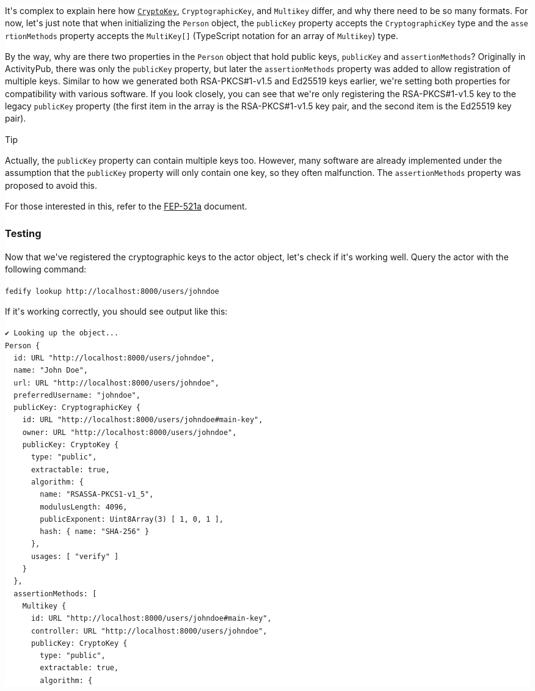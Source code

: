 It's complex to explain here how [`CryptoKey`], `CryptographicKey`,
and `Multikey` differ, and why there need to be so many formats. For now,
let's just note that when initializing the `Person` object, the `publicKey`
property accepts the `CryptographicKey` type and the `assertionMethods`
property accepts the `MultiKey[]` (TypeScript notation for an array of
`Multikey`) type.

By the way, why are there two properties in the `Person` object that hold public
keys, `publicKey` and `assertionMethods`? Originally in ActivityPub, there was
only the `publicKey` property, but later the `assertionMethods` property was
added to allow registration of multiple keys. Similar to how we generated both
RSA-PKCS#1-v1.5 and Ed25519 keys earlier, we're setting both properties
for compatibility with various software. If you look closely, you can see that
we're only registering the RSA-PKCS#1-v1.5 key to the legacy `publicKey`
property (the first item in the array is the RSA-PKCS#1-v1.5 key pair,
and the second item is the Ed25519 key pair).

> [!TIP]
> Actually, the `publicKey` property can contain multiple keys too. However,
> many software are already implemented under the assumption that
> the `publicKey` property will only contain one key, so they often malfunction.
> The `assertionMethods` property was proposed to avoid this.
>
> For those interested in this, refer to the [FEP-521a] document.

[`CryptoKeyPair`]: https://developer.mozilla.org/en-US/docs/Web/API/CryptoKeyPair
[`CryptoKey`]: https://developer.mozilla.org/en-US/docs/Web/API/CryptoKey
[FEP-521a]: https://w3id.org/fep/521a

### Testing

Now that we've registered the cryptographic keys to the actor object,
let's check if it's working well. Query the actor with the following command:

~~~~ sh
fedify lookup http://localhost:8000/users/johndoe
~~~~

If it's working correctly, you should see output like this:

~~~~ console{7,14,22-23,30,38,44}
✔ Looking up the object...
Person {
  id: URL "http://localhost:8000/users/johndoe",
  name: "John Doe",
  url: URL "http://localhost:8000/users/johndoe",
  preferredUsername: "johndoe",
  publicKey: CryptographicKey {
    id: URL "http://localhost:8000/users/johndoe#main-key",
    owner: URL "http://localhost:8000/users/johndoe",
    publicKey: CryptoKey {
      type: "public",
      extractable: true,
      algorithm: {
        name: "RSASSA-PKCS1-v1_5",
        modulusLength: 4096,
        publicExponent: Uint8Array(3) [ 1, 0, 1 ],
        hash: { name: "SHA-256" }
      },
      usages: [ "verify" ]
    }
  },
  assertionMethods: [
    Multikey {
      id: URL "http://localhost:8000/users/johndoe#main-key",
      controller: URL "http://localhost:8000/users/johndoe",
      publicKey: CryptoKey {
        type: "public",
        extractable: true,
        algorithm: {
~~~~

[한국어]: https://hackers.pub/@hongminhee/2025/fedify-tutorial-ko
[日本語]: https://zenn.dev/hongminhee/books/4a38b6358a027b
[microblog]: https://en.wikipedia.org/wiki/Microblogging
[Mastodon]: https://joinmastodon.org/
[Misskey]: https://misskey-hub.net/
[Fedify]: https://fedify.dev/
[Matrix chat space]: https://matrix.to/#/#fedify:matrix.org
[Discord server]: https://discord.gg/bhtwpzURwd
[GitHub Discussions]: https://github.com/fedify-dev/fedify/discussions
[GitHub repository]: https://github.com/fedify-dev/microblog
[Deno]: https://deno.com/
[Bun]: https://bun.sh/
[Node.js]: https://nodejs.org/
[Cloudflare Workers]: https://workers.cloudflare.com/
[various installation methods]: https://nodejs.org/en/download/package-manager
[Hono]: https://hono.dev/
[Visual Studio Code]: https://code.visualstudio.com/
[installing Visual Studio Code]: https://code.visualstudio.com/docs/setup/setup-overview
[The TypeScript Handbook]: https://www.typescriptlang.org/docs/handbook/intro.html
[Writing Markup with JSX]: https://react.dev/learn/writing-markup-with-jsx
[JavaScript in JSX with Curly Braces]: https://react.dev/learn/javascript-in-jsx-with-curly-braces
[get from the SQLite website]: https://www.sqlite.org/download.html
[better-sqlite3]: https://github.com/WiseLibs/better-sqlite3
[@types/better-sqlite3]: https://www.npmjs.com/package/@types/better-sqlite3
[Definitely Typed]: https://github.com/DefinitelyTyped/DefinitelyTyped
[`journal_mode = WAL`]: https://www.sqlite.org/wal.html
[Write-Ahead Logging]: https://en.wikipedia.org/wiki/Write-ahead_logging
[rollback journal]: https://www.sqlite.org/lockingv3.html#rollback
[`foreign_keys = ON`]: https://www.sqlite.org/foreignkeys.html#fk_enable
[Pico CSS]: https://picocss.com/
[SQLite]: https://www.sqlite.org/
[WebFinger]: https://datatracker.ietf.org/doc/html/rfc7033
[`acct:` URI scheme]: https://datatracker.ietf.org/doc/html/rfc7565
[content negotiation]: https://developer.mozilla.org/en-US/docs/Web/HTTP/Content_negotiation
[`URL`]: https://developer.mozilla.org/
[digital signature]: https://en.wikipedia.org/wiki/Digital_signature
[RSA-PKCS#1-v1.5]: https://www.rfc-editor.org/rfc/rfc2313
[Ed25519]: https://ed25519.cr.yp.to/
[ActivityPub.Academy]: https://activitypub.academy/
[`Array.map()`]: https://developer.mozilla.org/en-US/docs/Web/JavaScript/Reference/Global_Objects/Array/map
[stringify-entities]: https://github.com/wooorm/stringify-entities
[Temporal API]: https://tc39.es/proposal-temporal/docs/
[@js-temporal/polyfill]: https://github.com/js-temporal/temporal-polyfill